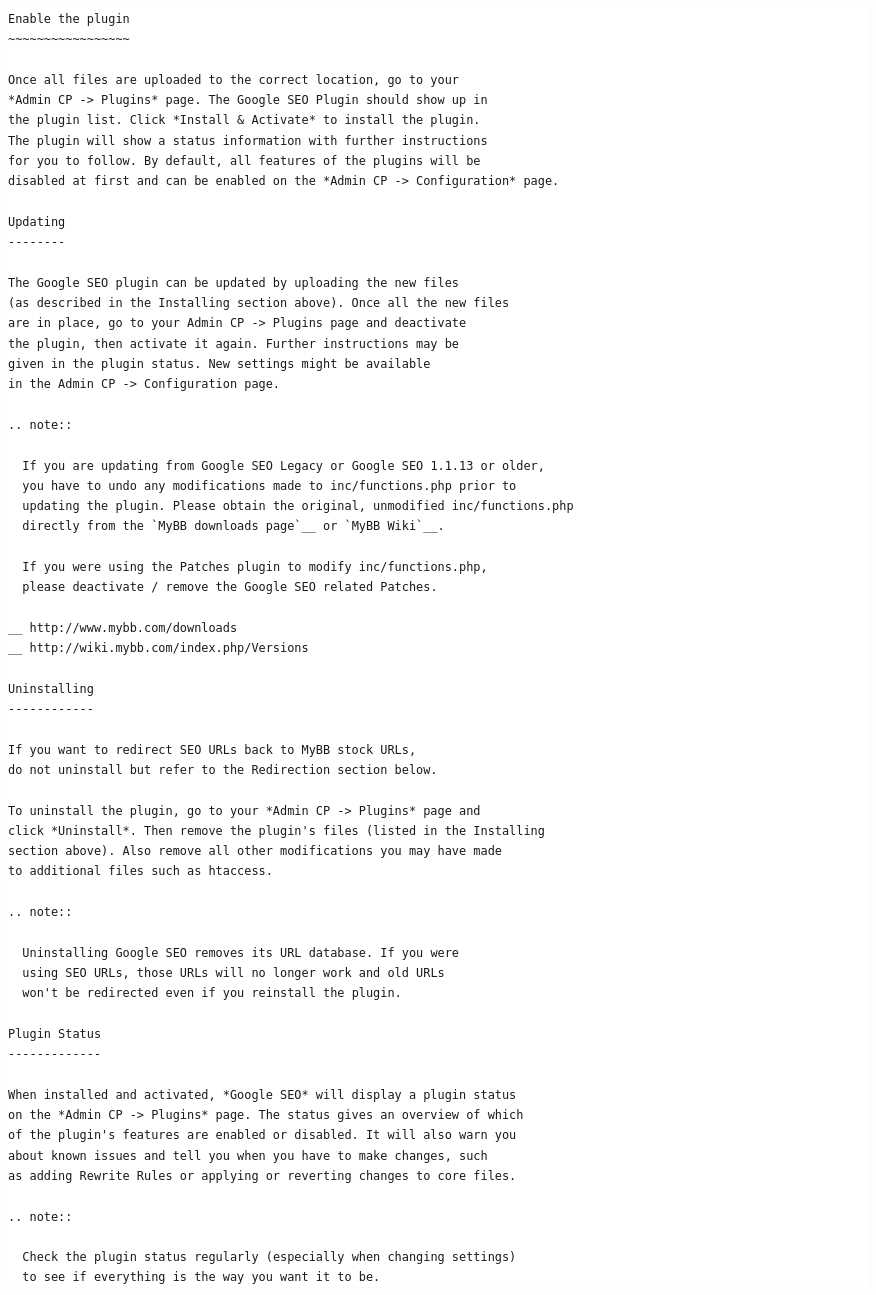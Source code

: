 ~~~~~~~~~~~~~~~~~~~~~
Enable the plugin
~~~~~~~~~~~~~~~~~

Once all files are uploaded to the correct location, go to your
*Admin CP -> Plugins* page. The Google SEO Plugin should show up in
the plugin list. Click *Install & Activate* to install the plugin.
The plugin will show a status information with further instructions
for you to follow. By default, all features of the plugins will be
disabled at first and can be enabled on the *Admin CP -> Configuration* page.

Updating
--------

The Google SEO plugin can be updated by uploading the new files
(as described in the Installing section above). Once all the new files
are in place, go to your Admin CP -> Plugins page and deactivate
the plugin, then activate it again. Further instructions may be
given in the plugin status. New settings might be available
in the Admin CP -> Configuration page.

.. note::

  If you are updating from Google SEO Legacy or Google SEO 1.1.13 or older,
  you have to undo any modifications made to inc/functions.php prior to
  updating the plugin. Please obtain the original, unmodified inc/functions.php
  directly from the `MyBB downloads page`__ or `MyBB Wiki`__.

  If you were using the Patches plugin to modify inc/functions.php,
  please deactivate / remove the Google SEO related Patches.

__ http://www.mybb.com/downloads
__ http://wiki.mybb.com/index.php/Versions

Uninstalling
------------

If you want to redirect SEO URLs back to MyBB stock URLs,
do not uninstall but refer to the Redirection section below.

To uninstall the plugin, go to your *Admin CP -> Plugins* page and
click *Uninstall*. Then remove the plugin's files (listed in the Installing
section above). Also remove all other modifications you may have made
to additional files such as htaccess.

.. note::

  Uninstalling Google SEO removes its URL database. If you were
  using SEO URLs, those URLs will no longer work and old URLs
  won't be redirected even if you reinstall the plugin.

Plugin Status
-------------

When installed and activated, *Google SEO* will display a plugin status
on the *Admin CP -> Plugins* page. The status gives an overview of which
of the plugin's features are enabled or disabled. It will also warn you
about known issues and tell you when you have to make changes, such
as adding Rewrite Rules or applying or reverting changes to core files.

.. note::

  Check the plugin status regularly (especially when changing settings)
  to see if everything is the way you want it to be.
~~~~~~~~~~~~~~~~~~~~~